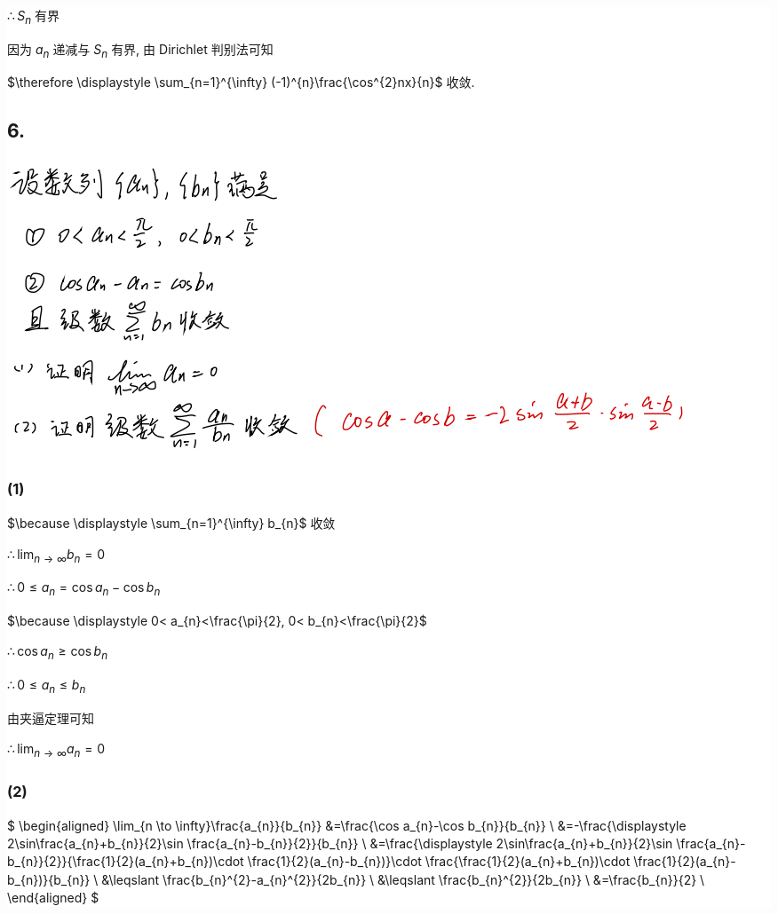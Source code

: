 $\therefore S_{n}$ 有界

因为 $a_{n}$ 递减与 $S_{n}$ 有界, 由 Dirichlet 判别法可知

$\therefore \displaystyle \sum_{n=1}^{\infty} (-1)^{n}\frac{\cos^{2}nx}{n}$ 收敛.


## 6.

![](images/2021-06-03-17-13-19.png)

### (1)

$\because \displaystyle \sum_{n=1}^{\infty} b_{n}$ 收敛

$\therefore \displaystyle \lim_{n \to \infty} b_{n}=0$

$\therefore \displaystyle 0\leqslant a_{n}=\cos a_{n}-\cos b_{n}$

$\because \displaystyle 0< a_{n}<\frac{\pi}{2}, 0< b_{n}<\frac{\pi}{2}$

$\therefore \cos a_{n}\geqslant \cos b_{n}$

$\therefore 0\leqslant a_{n}\leqslant b_{n}$

由夹逼定理可知

$\therefore \displaystyle \lim_{n \to \infty} a_{n}=0$

### (2)

$
\begin{aligned}
\lim_{n \to \infty}\frac{a_{n}}{b_{n}}
&=\frac{\cos a_{n}-\cos b_{n}}{b_{n}} \\
&=-\frac{\displaystyle 2\sin\frac{a_{n}+b_{n}}{2}\sin \frac{a_{n}-b_{n}}{2}}{b_{n}} \\
&=\frac{\displaystyle 2\sin\frac{a_{n}+b_{n}}{2}\sin \frac{a_{n}-b_{n}}{2}}{\frac{1}{2}(a_{n}+b_{n})\cdot \frac{1}{2}(a_{n}-b_{n})}\cdot \frac{\frac{1}{2}(a_{n}+b_{n})\cdot \frac{1}{2}(a_{n}-b_{n})}{b_{n}} \\
&\leqslant \frac{b_{n}^{2}-a_{n}^{2}}{2b_{n}} \\
&\leqslant \frac{b_{n}^{2}}{2b_{n}} \\
&=\frac{b_{n}}{2} \\
\end{aligned}
$
